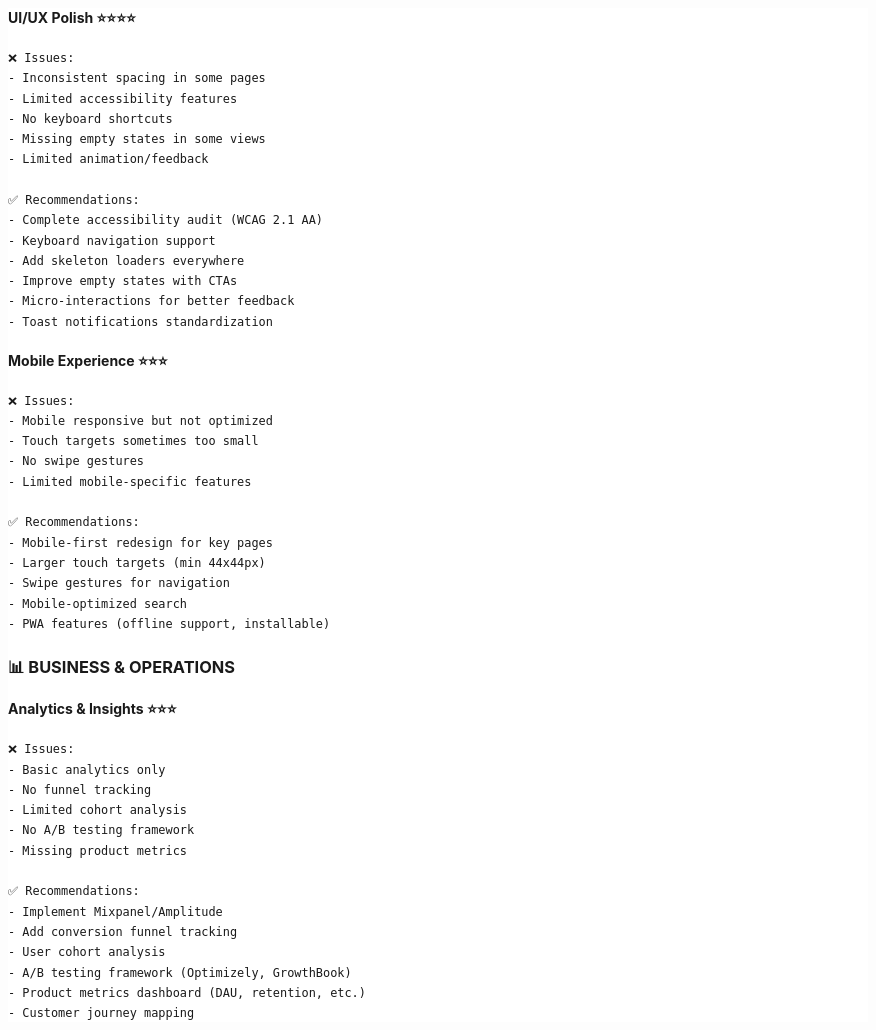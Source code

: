 #### **UI/UX Polish** ⭐⭐⭐⭐
```
❌ Issues:
- Inconsistent spacing in some pages
- Limited accessibility features
- No keyboard shortcuts
- Missing empty states in some views
- Limited animation/feedback

✅ Recommendations:
- Complete accessibility audit (WCAG 2.1 AA)
- Keyboard navigation support
- Add skeleton loaders everywhere
- Improve empty states with CTAs
- Micro-interactions for better feedback
- Toast notifications standardization
```

#### **Mobile Experience** ⭐⭐⭐
```
❌ Issues:
- Mobile responsive but not optimized
- Touch targets sometimes too small
- No swipe gestures
- Limited mobile-specific features

✅ Recommendations:
- Mobile-first redesign for key pages
- Larger touch targets (min 44x44px)
- Swipe gestures for navigation
- Mobile-optimized search
- PWA features (offline support, installable)
```

### 📊 **BUSINESS & OPERATIONS**

#### **Analytics & Insights** ⭐⭐⭐
```
❌ Issues:
- Basic analytics only
- No funnel tracking
- Limited cohort analysis
- No A/B testing framework
- Missing product metrics

✅ Recommendations:
- Implement Mixpanel/Amplitude
- Add conversion funnel tracking
- User cohort analysis
- A/B testing framework (Optimizely, GrowthBook)
- Product metrics dashboard (DAU, retention, etc.)
- Customer journey mapping
```
